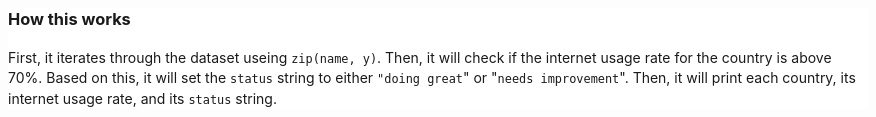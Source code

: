 
### How this works

First, it iterates through the dataset useing `zip(name, y)`. Then, it will check if the internet usage rate for the country is above 70%. Based on this, it will set the `status` string to either `"doing great`" or "`needs improvement`". Then, it will print each country, its internet usage rate, and its `status` string.
